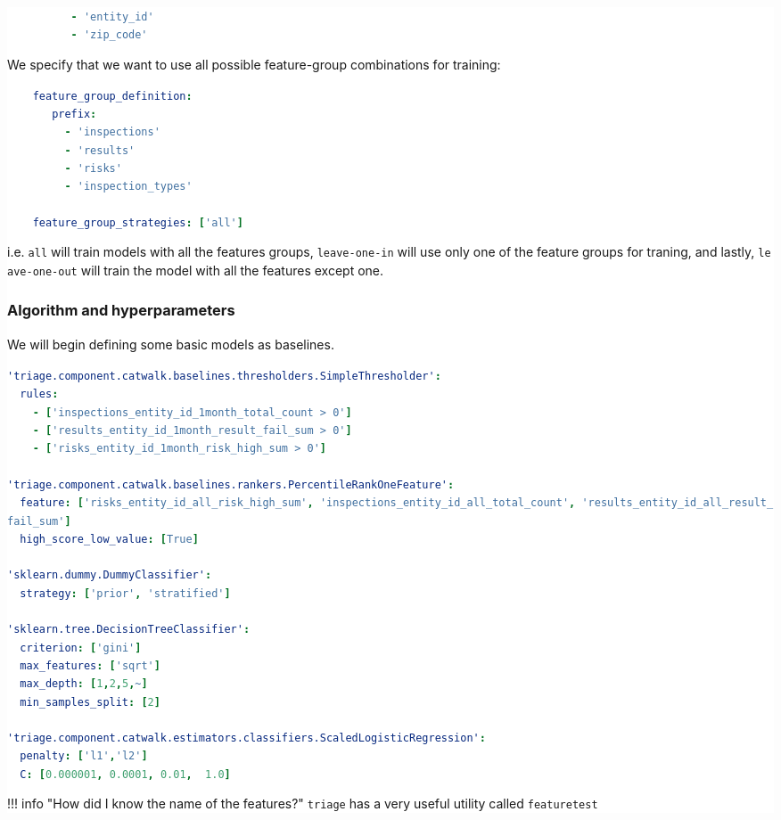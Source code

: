 ```yaml
          - 'entity_id'
          - 'zip_code'
```

We specify that we want to use all possible feature-group combinations for training:

```yaml
    feature_group_definition:
       prefix:
         - 'inspections'
         - 'results'
         - 'risks'
         - 'inspection_types'

    feature_group_strategies: ['all']
```

i.e. `all` will train models with all the features groups,
`leave-one-in` will use only one of the feature groups for
traning, and lastly, `leave-one-out` will train the model with all
the features except one.

###  Algorithm and hyperparameters

We will begin defining some basic models as baselines.

```yaml
'triage.component.catwalk.baselines.thresholders.SimpleThresholder':
  rules:
    - ['inspections_entity_id_1month_total_count > 0']
    - ['results_entity_id_1month_result_fail_sum > 0']
    - ['risks_entity_id_1month_risk_high_sum > 0']

'triage.component.catwalk.baselines.rankers.PercentileRankOneFeature':
  feature: ['risks_entity_id_all_risk_high_sum', 'inspections_entity_id_all_total_count', 'results_entity_id_all_result_fail_sum']
  high_score_low_value: [True]

'sklearn.dummy.DummyClassifier':
  strategy: ['prior', 'stratified']

'sklearn.tree.DecisionTreeClassifier':
  criterion: ['gini']
  max_features: ['sqrt']
  max_depth: [1,2,5,~]
  min_samples_split: [2]

'triage.component.catwalk.estimators.classifiers.ScaledLogisticRegression':
  penalty: ['l1','l2']
  C: [0.000001, 0.0001, 0.01,  1.0]
```

!!! info "How did I know the name of the features?"
    `triage` has a very useful utility called `featuretest`
